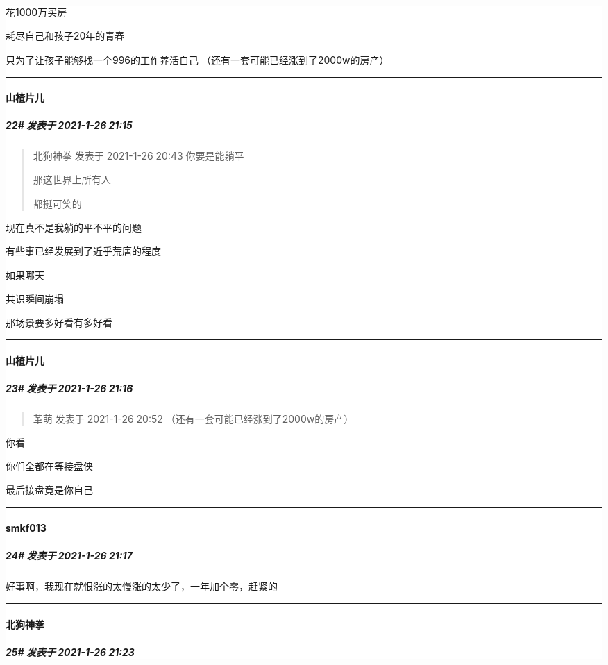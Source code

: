花1000万买房

耗尽自己和孩子20年的青春

只为了让孩子能够找一个996的工作养活自己</blockquote>
（还有一套可能已经涨到了2000w的房产）


-----

####  山楂片儿  
##### 22#       发表于 2021-1-26 21:15


<blockquote>北狗神拳 发表于 2021-1-26 20:43
你要是能躺平 

那这世界上所有人

都挺可笑的</blockquote>
现在真不是我躺的平不平的问题

有些事已经发展到了近乎荒唐的程度

如果哪天

共识瞬间崩塌

那场景要多好看有多好看


-----

####  山楂片儿  
##### 23#       发表于 2021-1-26 21:16


<blockquote>革萌 发表于 2021-1-26 20:52
（还有一套可能已经涨到了2000w的房产）</blockquote>
你看

你们全都在等接盘侠

最后接盘竟是你自己


-----

####  smkf013  
##### 24#       发表于 2021-1-26 21:17


好事啊，我现在就恨涨的太慢涨的太少了，一年加个零，赶紧的


-----

####  北狗神拳  
##### 25#       发表于 2021-1-26 21:23

